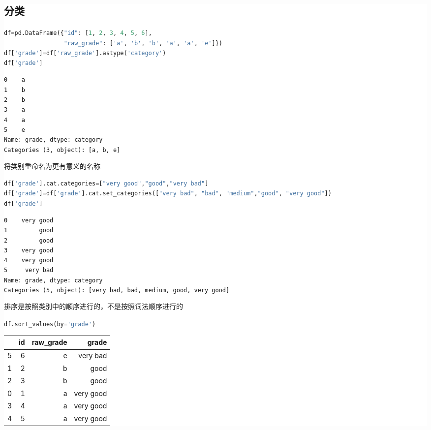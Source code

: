 ## 分类

```python
df=pd.DataFrame({"id": [1, 2, 3, 4, 5, 6],
                 "raw_grade": ['a', 'b', 'b', 'a', 'a', 'e']})
df['grade']=df['raw_grade'].astype('category')
df['grade']
```

```
0    a
1    b
2    b
3    a
4    a
5    e
Name: grade, dtype: category
Categories (3, object): [a, b, e]
```

将类别重命名为更有意义的名称

```python
df['grade'].cat.categories=["very good","good","very bad"]
df['grade']=df['grade'].cat.set_categories(["very bad", "bad", "medium","good", "very good"])
df['grade']
```

```
0    very good
1         good
2         good
3    very good
4    very good
5     very bad
Name: grade, dtype: category
Categories (5, object): [very bad, bad, medium, good, very good]
```

排序是按照类别中的顺序进行的，不是按照词法顺序进行的

```python
df.sort_values(by='grade')
```

|      |   id | raw_grade |     grade |
| ---: | ---: | --------: | --------: |
|    5 |    6 |         e |  very bad |
|    1 |    2 |         b |      good |
|    2 |    3 |         b |      good |
|    0 |    1 |         a | very good |
|    3 |    4 |         a | very good |
|    4 |    5 |         a | very good |
